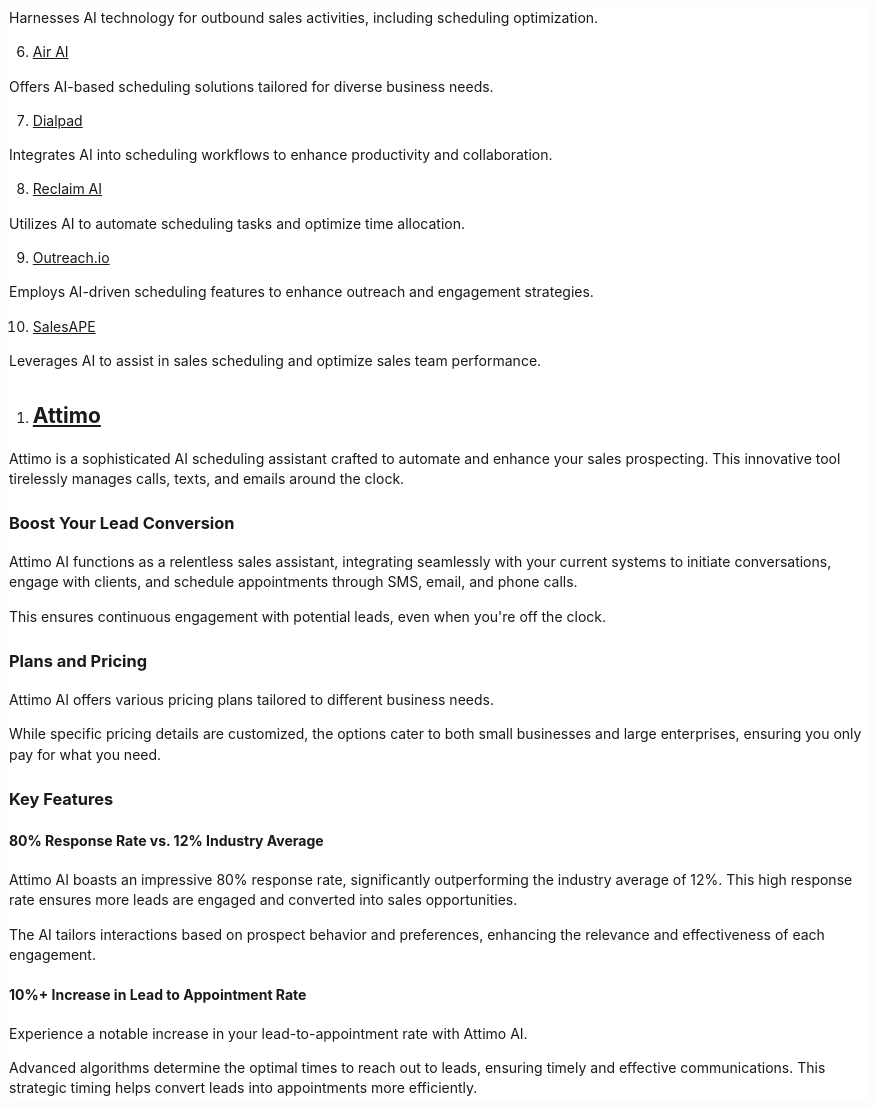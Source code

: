 Harnesses AI technology for outbound sales activities, including scheduling optimization.

6.  [Air AI](https://serp.cx/air.ai)

Offers AI-based scheduling solutions tailored for diverse business needs.

7.  [Dialpad](https://serp.cx/dialpad)

Integrates AI into scheduling workflows to enhance productivity and collaboration.

8.  [Reclaim AI](https://serp.cx/reclaim-ai)

Utilizes AI to automate scheduling tasks and optimize time allocation.

9.  [Outreach.io](https://serp.cx/outreach.io)

Employs AI-driven scheduling features to enhance outreach and engagement strategies.

10.  [SalesAPE](https://serp.cx/salesape)

Leverages AI to assist in sales scheduling and optimize sales team performance.

1.  ## [Attimo](https://serp.cx/attimo.ai)


Attimo is a sophisticated AI scheduling assistant crafted to automate and enhance your sales prospecting. This innovative tool tirelessly manages calls, texts, and emails around the clock.

### Boost Your Lead Conversion

Attimo AI functions as a relentless sales assistant, integrating seamlessly with your current systems to initiate conversations, engage with clients, and schedule appointments through SMS, email, and phone calls.

This ensures continuous engagement with potential leads, even when you're off the clock.

### Plans and Pricing

Attimo AI offers various pricing plans tailored to different business needs.

While specific pricing details are customized, the options cater to both small businesses and large enterprises, ensuring you only pay for what you need.

### Key Features

#### 80% Response Rate vs. 12% Industry Average

Attimo AI boasts an impressive 80% response rate, significantly outperforming the industry average of 12%. This high response rate ensures more leads are engaged and converted into sales opportunities.

The AI tailors interactions based on prospect behavior and preferences, enhancing the relevance and effectiveness of each engagement.

#### 10%+ Increase in Lead to Appointment Rate

Experience a notable increase in your lead-to-appointment rate with Attimo AI.

Advanced algorithms determine the optimal times to reach out to leads, ensuring timely and effective communications. This strategic timing helps convert leads into appointments more efficiently.
